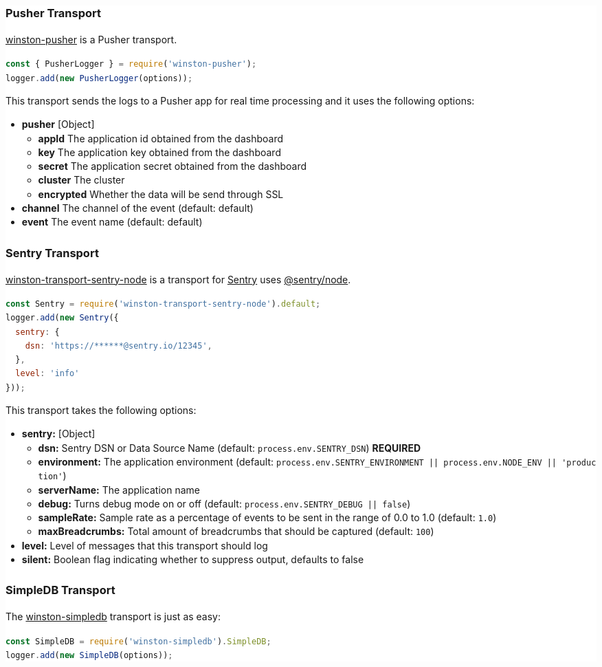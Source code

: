 ### Pusher Transport
[winston-pusher](https://github.com/meletisf/winston-pusher) is a Pusher transport.

```js
const { PusherLogger } = require('winston-pusher');
logger.add(new PusherLogger(options));
```

This transport sends the logs to a Pusher app for real time processing and it uses the following options:

* __pusher__ [Object]
  * __appId__ The application id obtained from the dashboard
  * __key__ The application key obtained from the dashboard
  * __secret__ The application secret obtained from the dashboard
  * __cluster__ The cluster
  * __encrypted__ Whether the data will be send through SSL
* __channel__ The channel of the event (default: default)
* __event__ The event name (default: default)

### Sentry Transport
[winston-transport-sentry-node][41] is a transport for [Sentry](https://sentry.io/) uses [@sentry/node](https://www.npmjs.com/package/@sentry/node).

```js
const Sentry = require('winston-transport-sentry-node').default;
logger.add(new Sentry({
  sentry: {
    dsn: 'https://******@sentry.io/12345',
  },
  level: 'info'
}));
```

This transport takes the following options:

* __sentry:__ [Object]
  * __dsn:__ Sentry DSN or Data Source Name (default: `process.env.SENTRY_DSN`) **REQUIRED**
  * __environment:__ The application environment (default: `process.env.SENTRY_ENVIRONMENT || process.env.NODE_ENV || 'production'`)
  * __serverName:__  The application name
  * __debug:__ Turns debug mode on or off (default: `process.env.SENTRY_DEBUG || false`)
  * __sampleRate:__ Sample rate as a percentage of events to be sent in the range of 0.0 to 1.0 (default: `1.0`)
  * __maxBreadcrumbs:__ Total amount of breadcrumbs that should be captured (default: `100`)
* __level:__ Level of messages that this transport should log
* __silent:__  Boolean flag indicating whether to suppress output, defaults to false

### SimpleDB Transport

The [winston-simpledb][15] transport is just as easy:

``` js
const SimpleDB = require('winston-simpledb').SimpleDB;
logger.add(new SimpleDB(options));
```


[you search for]: https://www.npmjs.com/search?q=winston
[0]: https://nodejs.org/api/stream.html#stream_class_stream_writable
[1]: https://github.com/flatiron/winstond
[2]: https://github.com/indexzero/winston-couchdb
[3]: http://guide.couchdb.org/draft/design.html
[4]: https://github.com/mranney/node_redis
[5]: https://github.com/indexzero/winston-loggly
[6]: http://nodejitsu.com
[7]: https://github.com/nodejitsu/node-loggly
[8]: http://loggly.com
[9]: http://www.loggly.com/product/
[10]: http://wiki.loggly.com/loggingfromcode
[11]: https://github.com/indexzero/winston-riak
[12]: http://riakjs.org
[13]: https://github.com/frank06/riak-js/blob/master/src/http_client.coffee#L10
[14]: http://github.com/indexzero/winston-mongodb
[15]: http://github.com/appsattic/winston-simpledb
[16]: http://github.com/wavded/winston-mail
[17]: https://github.com/weaver/node-mail
[18]: https://github.com/jesseditson/winston-sns
[19]: https://github.com/namshi/winston-graylog2
[20]: https://github.com/jorgebay/winston-cassandra
[21]: https://github.com/jpoon/winston-azuretable
[22]: https://github.com/rickcraig/winston-airbrake2
[23]: https://github.com/namshi/winston-newrelic
[24]: https://github.com/sematext/winston-logsene
[25]: https://github.com/timdp/winston-aws-cloudwatch
[26]: https://github.com/lazywithclass/winston-cloudwatch
[27]: https://github.com/kenperkins/winston-papertrail
[28]: https://github.com/pkallos/winston-firehose
[29]: https://www.npmjs.com/package/@google-cloud/logging-winston
[30]: https://cloud.google.com/logging/
[31]: https://github.com/joelee/winston-spark
[32]: https://github.com/avens19/winston-sumologic-transport
[33]: https://github.com/peteward44/winston-winlog2
[34]: https://github.com/hakanostrom/winston-cloudant
[35]: https://github.com/SerayaEryn/fast-file-rotate
[36]: https://github.com/inspiredjw/winston-dynamodb
[37]: https://github.com/logdna/logdna-winston
[38]: https://github.com/itsfadnis/datadog-winston
[39]: https://github.com/TheAppleFreak/winston-slack-webhook-transport
[40]: https://github.com/punkish/winston-better-sqlite3
[41]: https://github.com/aandrewww/winston-transport-sentry-node
[42]: https://github.com/kaminskypavel/winston-bigquery
[43]: https://www.npmjs.com/package/winston-bigquery
[44]: https://github.com/Quintinity/humio-winston